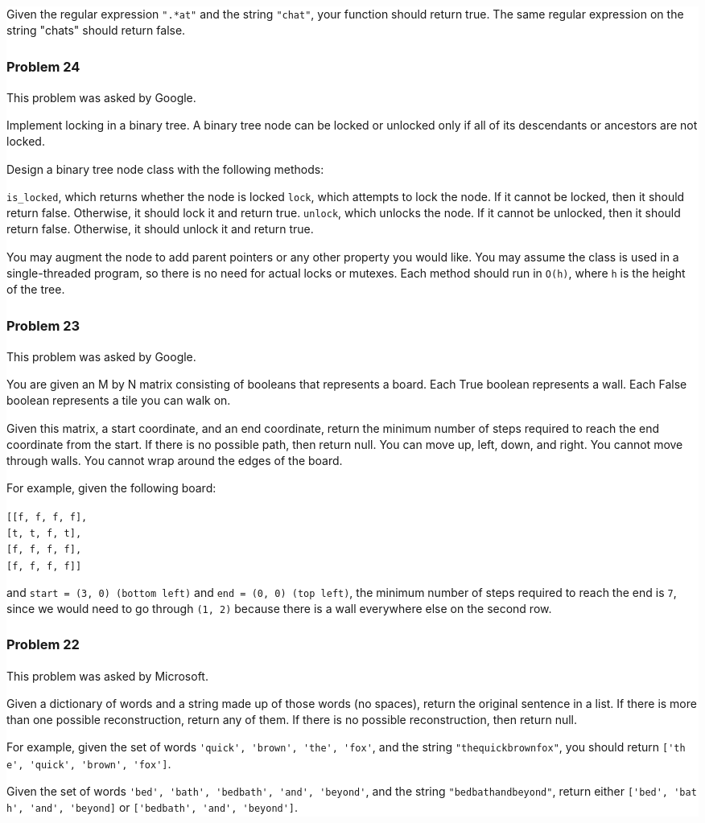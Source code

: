 Given the regular expression `".*at"` and the string `"chat"`, your function should return true. The same regular expression on the string "chats" should return false.

### Problem 24
This problem was asked by Google.

Implement locking in a binary tree. A binary tree node can be locked or unlocked only if all of its descendants or ancestors are not locked.

Design a binary tree node class with the following methods:

`is_locked`, which returns whether the node is locked
`lock`, which attempts to lock the node. If it cannot be locked, then it should return false. Otherwise, it should lock it and return true.
`unlock`, which unlocks the node. If it cannot be unlocked, then it should return false. Otherwise, it should unlock it and return true.

You may augment the node to add parent pointers or any other property you would like. You may assume the class is used in a single-threaded program, so there is no need for actual locks or mutexes. Each method should run in `O(h)`, where `h` is the height of the tree.

### Problem 23
This problem was asked by Google.

You are given an M by N matrix consisting of booleans that represents a board. Each True boolean represents a wall. Each False boolean represents a tile you can walk on.

Given this matrix, a start coordinate, and an end coordinate, return the minimum number of steps required to reach the end coordinate from the start. If there is no possible path, then return null. You can move up, left, down, and right. You cannot move through walls. You cannot wrap around the edges of the board.

For example, given the following board:

```
[[f, f, f, f],
[t, t, f, t],
[f, f, f, f],
[f, f, f, f]]
```

and `start = (3, 0) (bottom left)` and `end = (0, 0) (top left)`, the minimum number of steps required to reach the end is `7`, since we would need to go through `(1, 2)` because there is a wall everywhere else on the second row.

### Problem 22
This problem was asked by Microsoft.

Given a dictionary of words and a string made up of those words (no spaces), return the original sentence in a list. If there is more than one possible reconstruction, return any of them. If there is no possible reconstruction, then return null.

For example, given the set of words `'quick', 'brown', 'the', 'fox'`, and the string `"thequickbrownfox"`, you should return `['the', 'quick', 'brown', 'fox']`.

Given the set of words `'bed', 'bath', 'bedbath', 'and', 'beyond'`, and the string `"bedbathandbeyond"`, return either `['bed', 'bath', 'and', 'beyond]` or `['bedbath', 'and', 'beyond']`.
